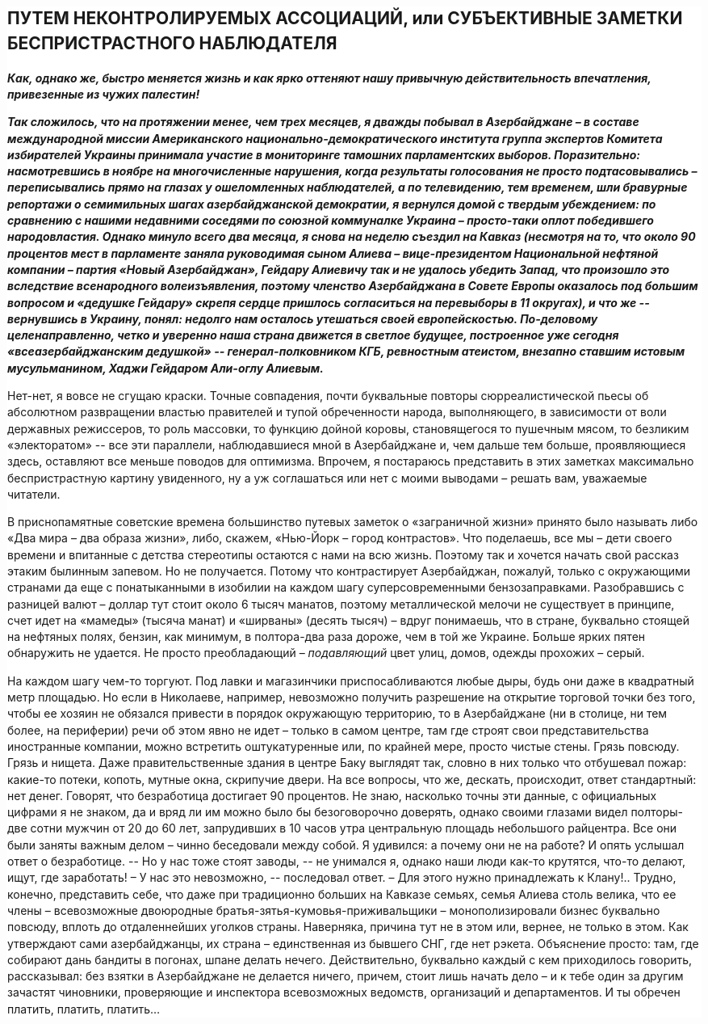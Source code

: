 ## **ПУТЕМ НЕКОНТРОЛИРУЕМЫХ АССОЦИАЦИЙ,** **или** **СУБЪЕКТИВНЫЕ ЗАМЕТКИ БЕСПРИСТРАСТНОГО НАБЛЮДАТЕЛЯ**

 ***Как, однако же, быстро меняется жизнь и как ярко оттеняют нашу привычную действительность впечатления, привезенные из чужих палестин!***

 ***Так сложилось, что на протяжении менее, чем трех месяцев, я дважды побывал в Азербайджане – в составе международной миссии Американского национально-демократического института группа экспертов Комитета избирателей Украины принимала участие в мониторинге тамошних парламентских выборов. Поразительно: насмотревшись в ноябре на многочисленные нарушения, когда результаты голосования не просто подтасовывались – переписывались прямо на глазах у ошеломленных наблюдателей, а по телевидению, тем временем, шли бравурные репортажи о семимильных шагах азербайджанской демократии, я вернулся домой с твердым убеждением: по сравнению с нашими недавними соседями по союзной коммуналке Украина – просто-таки оплот победившего народовластия. Однако минуло всего два месяца, я снова на неделю съездил на Кавказ (несмотря на то, что около 90 процентов мест в парламенте заняла руководимая сыном Алиева – вице-президентом Национальной нефтяной компании – партия «Новый Азербайджан», Гейдару Алиевичу так и не удалось убедить Запад, что произошло это вследствие всенародного волеизъявления, поэтому членство Азербайджана в Совете Европы оказалось под большим вопросом и «дедушке Гейдару» скрепя сердце пришлось согласиться на перевыборы в 11 округах), и что же -- вернувшись в Украину, понял: недолго нам осталось утешаться своей европейскостью. По-деловому целенаправленно, четко и уверенно наша страна движется в светлое будущее, построенное уже сегодня «всеазербайджанским дедушкой» -- генерал-полковником КГБ, ревностным атеистом, внезапно ставшим истовым мусульманином, Хаджи Гейдаром Али-оглу Алиевым.***

Нет-нет, я вовсе не сгущаю краски. Точные совпадения, почти буквальные повторы сюрреалистической пьесы об абсолютном развращении властью правителей и тупой обреченности народа, выполняющего, в зависимости от воли державных режиссеров, то роль массовки, то функцию дойной коровы, становящегося то пушечным мясом, то безликим «электоратом» -- все эти параллели, наблюдавшиеся мной в Азербайджане и, чем дальше тем больше, проявляющиеся здесь, оставляют все меньше поводов для оптимизма. Впрочем, я постараюсь представить в этих заметках максимально беспристрастную картину увиденного, ну а уж соглашаться или нет с моими выводами – решать вам, уважаемые читатели.

В приснопамятные советские времена большинство путевых заметок о «заграничной жизни» принято было называть либо «Два мира – два образа жизни», либо, скажем, «Нью-Йорк – город контрастов». Что поделаешь, все мы – дети своего времени и впитанные с детства стереотипы остаются с нами на всю жизнь. Поэтому так и хочется начать свой рассказ этаким былинным запевом. Но не получается. Потому что контрастирует Азербайджан, пожалуй, только с окружающими странами да еще с понатыканными в изобилии на каждом шагу суперсовременными бензозаправками. Разобравшись с разницей валют – доллар тут стоит около 6 тысяч манатов, поэтому металлической мелочи не существует в принципе, счет идет на «мамеды» (тысяча манат) и «ширваны» (десять тысяч) – вдруг понимаешь, что в стране, буквально стоящей на нефтяных полях, бензин, как минимум, в полтора-два раза дороже, чем в той же Украине. Больше ярких пятен обнаружить не удается. Не просто преобладающий – *подавляющий* цвет улиц, домов, одежды прохожих – серый. 

На каждом шагу чем-то торгуют. Под лавки и магазинчики приспосабливаются любые дыры, будь они даже в квадратный метр площадью. Но если в Николаеве, например, невозможно получить разрешение на открытие торговой точки без того, чтобы ее хозяин не обязался привести в порядок окружающую территорию, то в Азербайджане (ни в столице, ни тем более, на периферии) речи об этом явно не идет – только в самом центре, там где строят свои представительства иностранные компании, можно встретить оштукатуренные или, по крайней мере, просто чистые стены. Грязь повсюду. Грязь и нищета. Даже правительственные здания в центре Баку выглядят так, словно в них только что отбушевал пожар: какие-то потеки, копоть, мутные окна, скрипучие двери. На все вопросы, что же, дескать, происходит, ответ стандартный: нет денег. Говорят, что безработица достигает 90 процентов. Не знаю, насколько точны эти данные, с официальных цифрами я не знаком, да и вряд ли им можно было бы безоговорочно доверять, однако своими глазами видел полторы-две сотни мужчин от 20 до 60 лет, запрудивших в 10 часов утра центральную площадь небольшого райцентра. Все они были заняты важным делом – чинно беседовали между собой. Я удивился: а почему они не на работе? И опять услышал ответ о безработице. -- Но у нас тоже стоят заводы, -- не унимался я, однако наши люди как-то крутятся, что-то делают, ищут, где заработать! – У нас это невозможно, -- последовал ответ. – Для этого нужно принадлежать к Клану!.. Трудно, конечно, представить себе, что даже при традиционно больших на Кавказе семьях, семья Алиева столь велика, что ее члены – всевозможные двоюродные братья-зятья-кумовья-приживальщики – монополизировали бизнес буквально повсюду, вплоть до отдаленнейших уголков страны. Наверняка, причина тут не в этом или, вернее, не только в этом. Как утверждают сами азербайджанцы, их страна – единственная из бывшего СНГ, где нет рэкета. Объяснение просто: там, где собирают дань бандиты в погонах, шпане делать нечего. Действительно, буквально каждый с кем приходилось говорить, рассказывал: без взятки в Азербайджане не делается ничего, причем, стоит лишь начать дело – и к тебе один за другим зачастят чиновники, проверяющие и инспектора всевозможных ведомств, организаций и департаментов. И ты обречен платить, платить, платить…